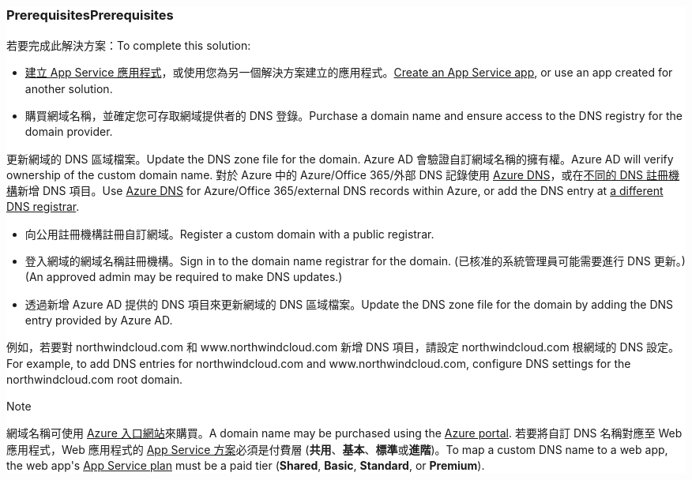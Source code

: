 ### <a name="prerequisites"></a><span data-ttu-id="6764a-256">Prerequisites</span><span class="sxs-lookup"><span data-stu-id="6764a-256">Prerequisites</span></span>

<span data-ttu-id="6764a-257">若要完成此解決方案：</span><span class="sxs-lookup"><span data-stu-id="6764a-257">To complete this solution:</span></span>

- <span data-ttu-id="6764a-258">[建立 App Service 應用程式](https://docs.microsoft.com/azure/app-service/)，或使用您為另一個解決方案建立的應用程式。</span><span class="sxs-lookup"><span data-stu-id="6764a-258">[Create an App Service app](https://docs.microsoft.com/azure/app-service/), or use an app created for another  solution.</span></span>

- <span data-ttu-id="6764a-259">購買網域名稱，並確定您可存取網域提供者的 DNS 登錄。</span><span class="sxs-lookup"><span data-stu-id="6764a-259">Purchase a domain name and ensure access to the DNS registry for the domain provider.</span></span>

<span data-ttu-id="6764a-260">更新網域的 DNS 區域檔案。</span><span class="sxs-lookup"><span data-stu-id="6764a-260">Update the DNS zone file for the domain.</span></span> <span data-ttu-id="6764a-261">Azure AD 會驗證自訂網域名稱的擁有權。</span><span class="sxs-lookup"><span data-stu-id="6764a-261">Azure AD will verify ownership of the custom domain name.</span></span> <span data-ttu-id="6764a-262">對於 Azure 中的 Azure/Office 365/外部 DNS 記錄使用 [Azure DNS](https://docs.microsoft.com/azure/dns/dns-getstarted-portal)，或在[不同的 DNS 註冊機構](https://support.office.com/article/Create-DNS-records-for-Office-365-when-you-manage-your-DNS-records-b0f3fdca-8a80-4e8e-9ef3-61e8a2a9ab23/)新增 DNS 項目。</span><span class="sxs-lookup"><span data-stu-id="6764a-262">Use [Azure DNS](https://docs.microsoft.com/azure/dns/dns-getstarted-portal) for Azure/Office 365/external DNS records within Azure, or add the DNS entry at [a different DNS registrar](https://support.office.com/article/Create-DNS-records-for-Office-365-when-you-manage-your-DNS-records-b0f3fdca-8a80-4e8e-9ef3-61e8a2a9ab23/).</span></span>

- <span data-ttu-id="6764a-263">向公用註冊機構註冊自訂網域。</span><span class="sxs-lookup"><span data-stu-id="6764a-263">Register a custom domain with a public registrar.</span></span>

- <span data-ttu-id="6764a-264">登入網域的網域名稱註冊機構。</span><span class="sxs-lookup"><span data-stu-id="6764a-264">Sign in to the domain name registrar for the domain.</span></span> <span data-ttu-id="6764a-265">(已核准的系統管理員可能需要進行 DNS 更新。)</span><span class="sxs-lookup"><span data-stu-id="6764a-265">(An approved admin may be required to make DNS updates.)</span></span>

- <span data-ttu-id="6764a-266">透過新增 Azure AD 提供的 DNS 項目來更新網域的 DNS 區域檔案。</span><span class="sxs-lookup"><span data-stu-id="6764a-266">Update the DNS zone file for the domain by adding the DNS entry provided by Azure AD.</span></span>

<span data-ttu-id="6764a-267">例如，若要對 northwindcloud.com 和 www\.northwindcloud.com 新增 DNS 項目，請設定 northwindcloud.com 根網域的 DNS 設定。</span><span class="sxs-lookup"><span data-stu-id="6764a-267">For example, to add DNS entries for northwindcloud.com and www\.northwindcloud.com, configure DNS settings for the northwindcloud.com root domain.</span></span>

> [!Note]  
> <span data-ttu-id="6764a-268">網域名稱可使用 [Azure 入口網站](https://docs.microsoft.com/azure/app-service/manage-custom-dns-buy-domain)來購買。</span><span class="sxs-lookup"><span data-stu-id="6764a-268">A domain name may be purchased using the [Azure portal](https://docs.microsoft.com/azure/app-service/manage-custom-dns-buy-domain).</span></span> <span data-ttu-id="6764a-269">若要將自訂 DNS 名稱對應至 Web 應用程式，Web 應用程式的 [App Service 方案](https://azure.microsoft.com/pricing/details/app-service/)必須是付費層 (**共用**、**基本**、**標準**或**進階**)。</span><span class="sxs-lookup"><span data-stu-id="6764a-269">To map a custom DNS name to a web app, the web app's [App Service plan](https://azure.microsoft.com/pricing/details/app-service/) must be a paid tier (**Shared**, **Basic**, **Standard**, or **Premium**).</span></span>
